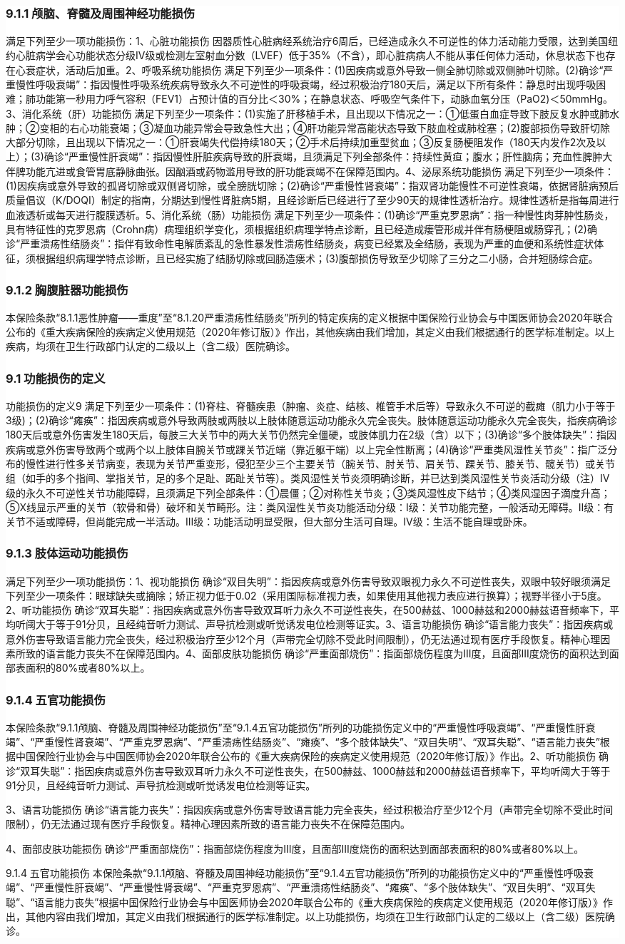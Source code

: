 ### 9.1.1 颅脑、脊髓及周围神经功能损伤
满足下列至少一项功能损伤：1、心脏功能损伤 因器质性心脏病经系统治疗6周后，已经造成永久不可逆性的体力活动能力受限，达到美国纽约心脏病学会心功能状态分级IV级或检测左室射血分数（LVEF）低于35%（不含），即心脏病病人不能从事任何体力活动，休息状态下也存在心衰症状，活动后加重。2、呼吸系统功能损伤 满足下列至少一项条件：(1)因疾病或意外导致一侧全肺切除或双侧肺叶切除。(2)确诊“严重慢性呼吸衰竭”：指因慢性呼吸系统疾病导致永久不可逆性的呼吸衰竭，经过积极治疗180天后，满足以下所有条件：静息时出现呼吸困难；肺功能第一秒用力呼气容积（FEV1）占预计值的百分比＜30%；在静息状态、呼吸空气条件下，动脉血氧分压（PaO2)＜50mmHg。3、消化系统（肝）功能损伤 满足下列至少一项条件：(1)实施了肝移植手术，且出现以下情况之一：①低蛋白血症导致下肢反复水肿或肺水肿；②变相的右心功能衰竭；③凝血功能异常会导致急性大出；④肝功能异常高能状态导致下肢血栓或肺栓塞；(2)腹部损伤导致肝切除大部分切除，且出现以下情况之一：①肝衰竭失代偿持续180天；②手术后持续加重型贫血；③反复肠梗阻发作（180天内发作2次及以上）；(3)确诊“严重慢性肝衰竭”：指因慢性肝脏疾病导致的肝衰竭，且须满足下列全部条件：持续性黄疸；腹水；肝性脑病；充血性脾肿大伴脾功能亢进或食管胃底静脉曲张。因酗酒或药物滥用导致的肝功能衰竭不在保障范围内。4、泌尿系统功能损伤 满足下列至少一项条件：(1)因疾病或意外导致的孤肾切除或双侧肾切除，或全膀胱切除；(2)确诊“严重慢性肾衰竭”：指双肾功能慢性不可逆性衰竭，依据肾脏病预后质量倡议（K/DOQI）制定的指南，分期达到慢性肾脏病5期，且经诊断后已经进行了至少90天的规律性透析治疗。规律性透析是指每周进行血液透析或每天进行腹膜透析。5、消化系统（肠）功能损伤 满足下列至少一项条件：(1)确诊“严重克罗恩病”：指一种慢性肉芽肿性肠炎，具有特征性的克罗恩病（Crohn病）病理组织学变化，须根据组织病理学特点诊断，且已经造成瘘管形成并伴有肠梗阻或肠穿孔；(2)确诊“严重溃疡性结肠炎”：指伴有致命性电解质紊乱的急性暴发性溃疡性结肠炎，病变已经累及全结肠，表现为严重的血便和系统性症状体征，须根据组织病理学特点诊断，且已经实施了结肠切除或回肠造瘘术；(3)腹部损伤导致至少切除了三分之二小肠，合并短肠综合症。

### 9.1.2 胸腹脏器功能损伤
本保险条款“8.1.1恶性肿瘤——重度”至“8.1.20严重溃疡性结肠炎”所列的特定疾病的定义根据中国保险行业协会与中国医师协会2020年联合公布的《重大疾病保险的疾病定义使用规范（2020年修订版）》作出，其他疾病由我们增加，其定义由我们根据通行的医学标准制定。以上疾病，均须在卫生行政部门认定的二级以上（含二级）医院确诊。

### 9.1 功能损伤的定义
功能损伤的定义9 满足下列至少一项条件：(1)脊柱、脊髓疾患（肿瘤、炎症、结核、椎管手术后等）导致永久不可逆的截瘫（肌力小于等于3级)；(2)确诊“瘫痪”：指因疾病或意外导致两肢或两肢以上肢体随意运动功能永久完全丧失。肢体随意运动功能永久完全丧失，指疾病确诊180天后或意外伤害发生180天后，每肢三大关节中的两大关节仍然完全僵硬，或肢体肌力在2级（含）以下；(3)确诊“多个肢体缺失”：指因疾病或意外伤害导致两个或两个以上肢体自腕关节或踝关节近端（靠近躯干端）以上完全性断离；(4)确诊“严重类风湿性关节炎”：指广泛分布的慢性进行性多关节病变，表现为关节严重变形，侵犯至少三个主要关节（腕关节、肘关节、肩关节、踝关节、膝关节、髋关节）或关节组（如手的多个指间、掌指关节，足的多个足趾、跖趾关节等）。类风湿性关节炎须明确诊断，并已达到类风湿性关节炎活动分级（注）Ⅳ级的永久不可逆性关节功能障碍，且须满足下列全部条件：①晨僵；②对称性关节炎；③类风湿性皮下结节；④类风湿因子滴度升高；⑤X线显示严重的关节（软骨和骨）破坏和关节畸形。注：类风湿性关节炎功能活动分级：Ⅰ级：关节功能完整，一般活动无障碍。Ⅱ级：有关节不适或障碍，但尚能完成一半活动。Ⅲ级：功能活动明显受限，但大部分生活可自理。Ⅳ级：生活不能自理或卧床。

### 9.1.3 肢体运动功能损伤
满足下列至少一项功能损伤：1、视功能损伤 确诊“双目失明”：指因疾病或意外伤害导致双眼视力永久不可逆性丧失，双眼中较好眼须满足下列至少一项条件：眼球缺失或摘除；矫正视力低于0.02（采用国际标准视力表，如果使用其他视力表应进行换算）；视野半径小于5度。2、听功能损伤 确诊“双耳失聪”：指因疾病或意外伤害导致双耳听力永久不可逆性丧失，在500赫兹、1000赫兹和2000赫兹语音频率下，平均听阈大于等于91分贝，且经纯音听力测试、声导抗检测或听觉诱发电位检测等证实。3、语言功能损伤 确诊“语言能力丧失”：指因疾病或意外伤害导致语言能力完全丧失，经过积极治疗至少12个月（声带完全切除不受此时间限制），仍无法通过现有医疗手段恢复。精神心理因素所致的语言能力丧失不在保障范围内。4、面部皮肤功能损伤 确诊“严重面部烧伤”：指面部烧伤程度为III度，且面部III度烧伤的面积达到面部表面积的80%或者80%以上。

### 9.1.4 五官功能损伤
本保险条款“9.1.1颅脑、脊髓及周围神经功能损伤”至“9.1.4五官功能损伤”所列的功能损伤定义中的“严重慢性呼吸衰竭”、“严重慢性肝衰竭”、“严重慢性肾衰竭”、“严重克罗恩病”、“严重溃疡性结肠炎”、“瘫痪”、“多个肢体缺失”、“双目失明”、“双耳失聪”、“语言能力丧失”根据中国保险行业协会与中国医师协会2020年联合公布的《重大疾病保险的疾病定义使用规范（2020年修订版）》作出。2、听功能损伤 确诊“双耳失聪”：指因疾病或意外伤害导致双耳听力永久不可逆性丧失，在500赫兹、1000赫兹和2000赫兹语音频率下，平均听阈大于等于91分贝，且经纯音听力测试、声导抗检测或听觉诱发电位检测等证实。

3、语言功能损伤 确诊“语言能力丧失”：指因疾病或意外伤害导致语言能力完全丧失，经过积极治疗至少12个月（声带完全切除不受此时间限制），仍无法通过现有医疗手段恢复。精神心理因素所致的语言能力丧失不在保障范围内。

4、面部皮肤功能损伤 确诊“严重面部烧伤”：指面部烧伤程度为III度，且面部Ⅲ度烧伤的面积达到面部表面积的80%或者80%以上。

9.1.4 五官功能损伤 本保险条款“9.1.1颅脑、脊髓及周围神经功能损伤”至“9.1.4五官功能损伤”所列的功能损伤定义中的“严重慢性呼吸衰竭”、“严重慢性肝衰竭”、“严重慢性肾衰竭”、“严重克罗恩病”、“严重溃疡性结肠炎”、“瘫痪”、“多个肢体缺失”、“双目失明”、“双耳失聪”、“语言能力丧失”根据中国保险行业协会与中国医师协会2020年联合公布的《重大疾病保险的疾病定义使用规范（2020年修订版）》作出，其他内容由我们增加，其定义由我们根据通行的医学标准制定。以上功能损伤，均须在卫生行政部门认定的二级以上（含二级）医院确诊。
